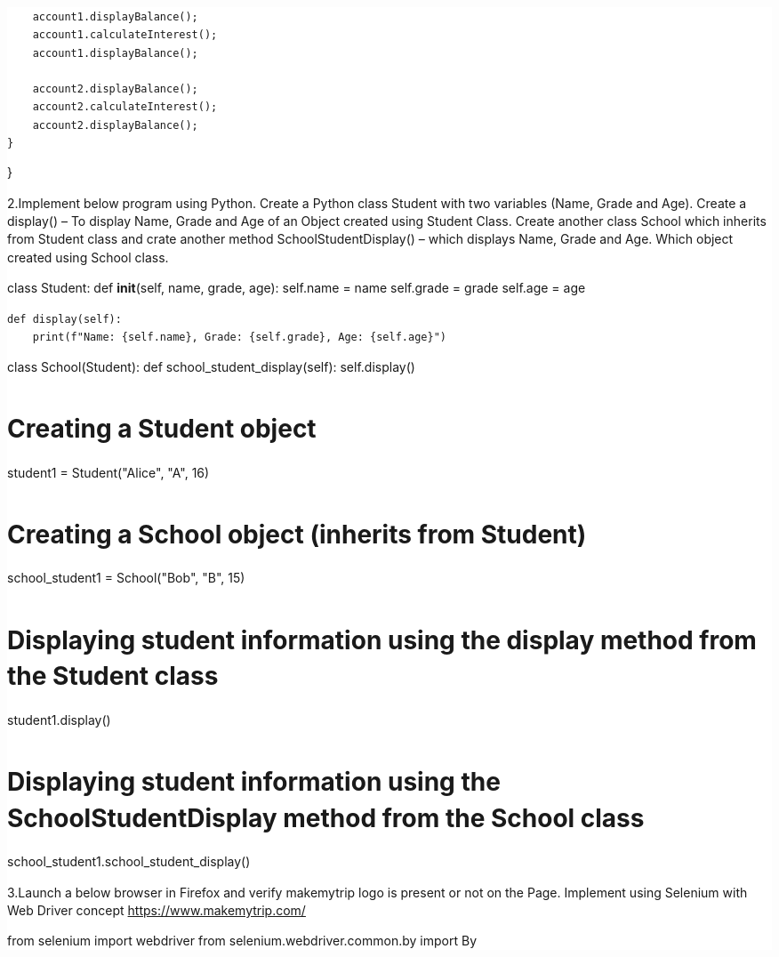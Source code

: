         account1.displayBalance();
        account1.calculateInterest();
        account1.displayBalance();

        account2.displayBalance();
        account2.calculateInterest();
        account2.displayBalance();
    }
}




2.Implement below program using Python. Create a Python class Student with two variables (Name, Grade and Age).
Create a display() – To display Name, Grade and Age of an Object created using Student Class.
Create another class School which inherits from Student class and crate another method SchoolStudentDisplay() – which displays Name, Grade and Age. Which object created using School class.

class Student:
    def __init__(self, name, grade, age):
        self.name = name
        self.grade = grade
        self.age = age

    def display(self):
        print(f"Name: {self.name}, Grade: {self.grade}, Age: {self.age}")


class School(Student):
    def school_student_display(self):
        self.display()

# Creating a Student object
student1 = Student("Alice", "A", 16)

# Creating a School object (inherits from Student)
school_student1 = School("Bob", "B", 15)

# Displaying student information using the display method from the Student class
student1.display()

# Displaying student information using the SchoolStudentDisplay method from the School class
school_student1.school_student_display()


3.Launch a below browser in Firefox and verify makemytrip logo is present or not on the Page.
Implement using Selenium with Web Driver concept https://www.makemytrip.com/

 from selenium import webdriver
from selenium.webdriver.common.by import By
